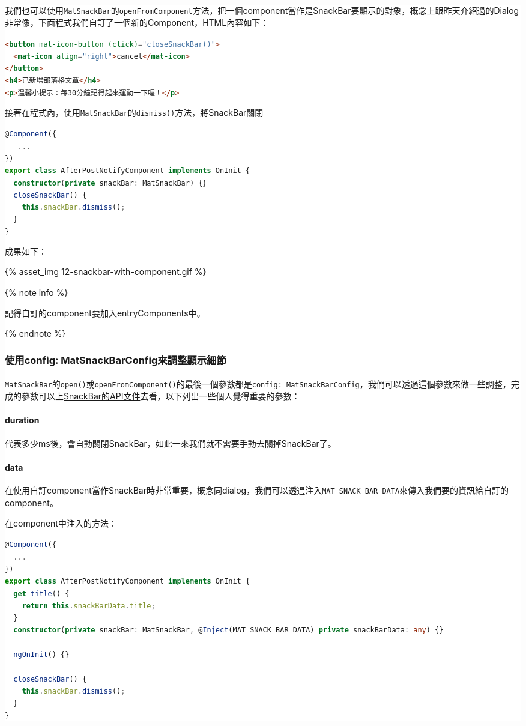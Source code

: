 我們也可以使用`MatSnackBar`的`openFromComponent`方法，把一個component當作是SnackBar要顯示的對象，概念上跟昨天介紹過的Dialog非常像，下面程式我們自訂了一個新的Component，HTML內容如下：

```html
<button mat-icon-button (click)="closeSnackBar()">
  <mat-icon align="right">cancel</mat-icon>
</button>
<h4>已新增部落格文章</h4>
<p>溫馨小提示：每30分鐘記得起來運動一下喔！</p>
```

接著在程式內，使用`MatSnackBar`的`dismiss()`方法，將SnackBar關閉

```typescript
@Component({
   ...
})
export class AfterPostNotifyComponent implements OnInit {
  constructor(private snackBar: MatSnackBar) {}
  closeSnackBar() {
    this.snackBar.dismiss();
  }
}
```

成果如下：

{% asset_img 12-snackbar-with-component.gif %}

{% note info %}

記得自訂的component要加入entryComponents中。

{% endnote %}

### 使用config: MatSnackBarConfig來調整顯示細節

`MatSnackBar`的`open()`或`openFromComponent()`的最後一個參數都是`config: MatSnackBarConfig`，我們可以透過這個參數來做一些調整，完成的參數可以上[SnackBar的API文件](https://material.angular.io/components/snack-bar/api)去看，以下列出一些個人覺得重要的參數：

#### duration

代表多少ms後，會自動關閉SnackBar，如此一來我們就不需要手動去關掉SnackBar了。

#### data

在使用自訂component當作SnackBar時非常重要，概念同dialog，我們可以透過注入`MAT_SNACK_BAR_DATA`來傳入我們要的資訊給自訂的component。

在component中注入的方法：

```typescript
@Component({
  ...
})
export class AfterPostNotifyComponent implements OnInit {
  get title() {
    return this.snackBarData.title;
  }
  constructor(private snackBar: MatSnackBar, @Inject(MAT_SNACK_BAR_DATA) private snackBarData: any) {}

  ngOnInit() {}

  closeSnackBar() {
    this.snackBar.dismiss();
  }
}
```
